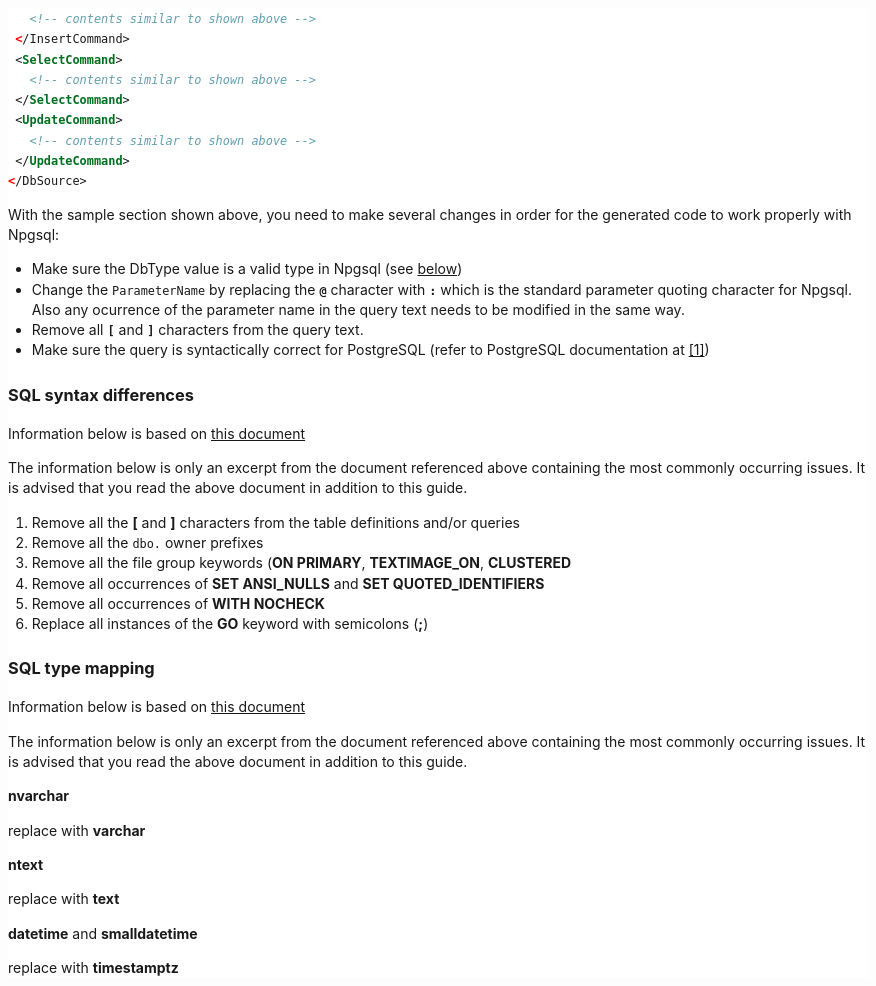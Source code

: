 ``` xml
   <!-- contents similar to shown above -->
 </InsertCommand>
 <SelectCommand>
   <!-- contents similar to shown above -->
 </SelectCommand>
 <UpdateCommand>
   <!-- contents similar to shown above -->
 </UpdateCommand>
</DbSource>
```

With the sample section shown above, you need to make several changes in order for the generated code to work properly with Npgsql:

-   Make sure the DbType value is a valid type in Npgsql (see [below](/index.php?title=SQL_type_mapping&action=edit&redlink=1 "SQL type mapping (page does not exist)"))
-   Change the `ParameterName` by replacing the **`@`** character with **`:`** which is the standard parameter quoting character for Npgsql. Also any ocurrence of the parameter name in the query text needs to be modified in the same way.
-   Remove all **`[`** and **`]`** characters from the query text.
-   Make sure the query is syntactically correct for PostgreSQL (refer to PostgreSQL documentation at [[1]](http://www.postgresql.org/docs/))

### SQL syntax differences

Information below is based on [this document](http://www.postgresql.org/docs/techdocs.27)

The information below is only an excerpt from the document referenced above containing the most commonly occurring issues. It is advised that you read the above document in addition to this guide.

1.  Remove all the **[** and **]** characters from the table definitions and/or queries
2.  Remove all the `dbo.` owner prefixes
3.  Remove all the file group keywords (**ON PRIMARY**, **TEXTIMAGE\_ON**, **CLUSTERED**
4.  Remove all occurrences of **SET ANSI\_NULLS** and **SET QUOTED\_IDENTIFIERS**
5.  Remove all occurrences of **WITH NOCHECK**
6.  Replace all instances of the **GO** keyword with semicolons (**;**)

### SQL type mapping

Information below is based on [this document](http://www.postgresql.org/docs/techdocs.27)

The information below is only an excerpt from the document referenced above containing the most commonly occurring issues. It is advised that you read the above document in addition to this guide.

**nvarchar** 

replace with **varchar**

**ntext** 

replace with **text**

**datetime** and **smalldatetime** 

replace with **timestamptz**
